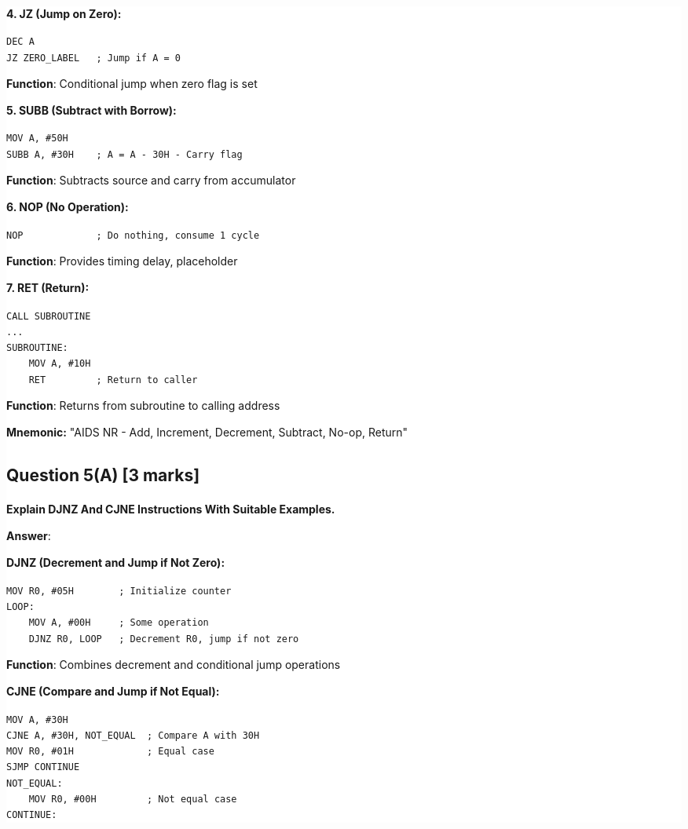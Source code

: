 **4. JZ (Jump on Zero):**

```assembly
DEC A
JZ ZERO_LABEL   ; Jump if A = 0
```

**Function**: Conditional jump when zero flag is set

**5. SUBB (Subtract with Borrow):**

```assembly
MOV A, #50H
SUBB A, #30H    ; A = A - 30H - Carry flag
```

**Function**: Subtracts source and carry from accumulator

**6. NOP (No Operation):**

```assembly
NOP             ; Do nothing, consume 1 cycle
```

**Function**: Provides timing delay, placeholder

**7. RET (Return):**

```assembly
CALL SUBROUTINE
...
SUBROUTINE:
    MOV A, #10H
    RET         ; Return to caller
```

**Function**: Returns from subroutine to calling address

**Mnemonic:** "AIDS NR - Add, Increment, Decrement, Subtract, No-op, Return"

## Question 5(A) [3 marks]

**Explain DJNZ And CJNE Instructions With Suitable Examples.**

**Answer**:

**DJNZ (Decrement and Jump if Not Zero):**

```assembly
MOV R0, #05H        ; Initialize counter
LOOP:
    MOV A, #00H     ; Some operation
    DJNZ R0, LOOP   ; Decrement R0, jump if not zero
```

**Function**: Combines decrement and conditional jump operations

**CJNE (Compare and Jump if Not Equal):**

```assembly
MOV A, #30H
CJNE A, #30H, NOT_EQUAL  ; Compare A with 30H
MOV R0, #01H             ; Equal case
SJMP CONTINUE
NOT_EQUAL:
    MOV R0, #00H         ; Not equal case
CONTINUE:
```
